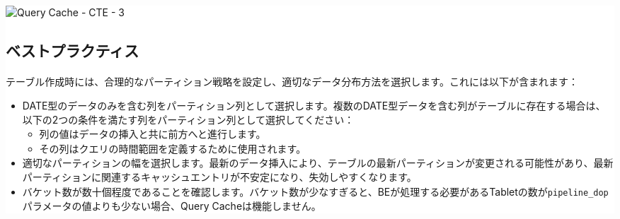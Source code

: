![Query Cache - CTE - 3](../assets/query_cache_distinct_with_cte_Q3_zh.png)

## ベストプラクティス


テーブル作成時には、合理的なパーティション戦略を設定し、適切なデータ分布方法を選択します。これには以下が含まれます：

- DATE型のデータのみを含む列をパーティション列として選択します。複数のDATE型データを含む列がテーブルに存在する場合は、以下の2つの条件を満たす列をパーティション列として選択してください：
  - 列の値はデータの挿入と共に前方へと進行します。
  - その列はクエリの時間範囲を定義するために使用されます。
- 適切なパーティションの幅を選択します。最新のデータ挿入により、テーブルの最新パーティションが変更される可能性があり、最新パーティションに関連するキャッシュエントリが不安定になり、失効しやすくなります。
- バケット数が数十個程度であることを確認します。バケット数が少なすぎると、BEが処理する必要があるTabletの数が`pipeline_dop`パラメータの値よりも少ない場合、Query Cacheは機能しません。

